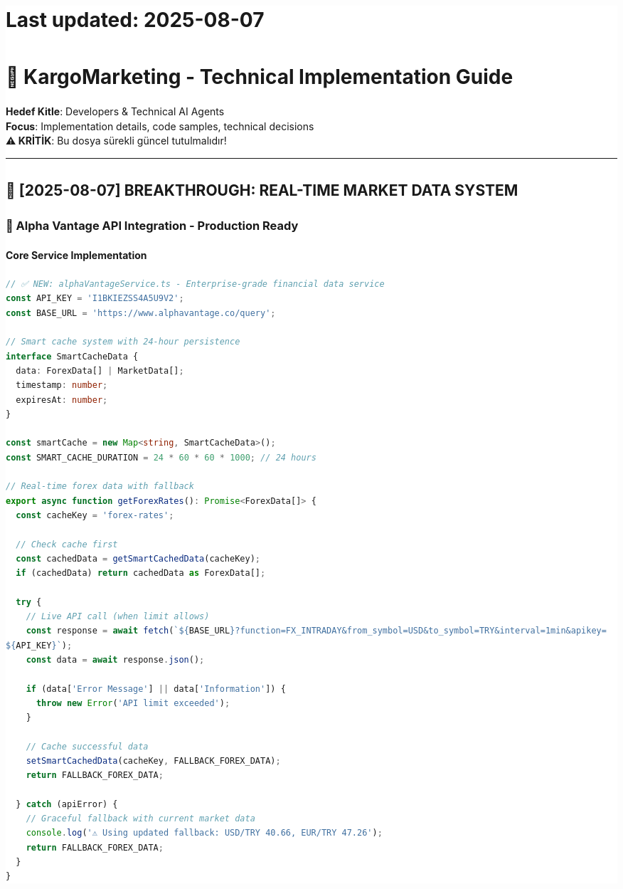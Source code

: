 # Last updated: 2025-08-07

# 🔧 KargoMarketing - Technical Implementation Guide

**Hedef Kitle**: Developers & Technical AI Agents  
**Focus**: Implementation details, code samples, technical decisions  
**⚠️ KRİTİK**: Bu dosya sürekli güncel tutulmalıdır!

---

## 🎯 **[2025-08-07] BREAKTHROUGH: REAL-TIME MARKET DATA SYSTEM**

### **🚀 Alpha Vantage API Integration - Production Ready**

#### **Core Service Implementation**

```typescript
// ✅ NEW: alphaVantageService.ts - Enterprise-grade financial data service
const API_KEY = 'I1BKIEZSS4A5U9V2';
const BASE_URL = 'https://www.alphavantage.co/query';

// Smart cache system with 24-hour persistence
interface SmartCacheData {
  data: ForexData[] | MarketData[];
  timestamp: number;
  expiresAt: number;
}

const smartCache = new Map<string, SmartCacheData>();
const SMART_CACHE_DURATION = 24 * 60 * 60 * 1000; // 24 hours

// Real-time forex data with fallback
export async function getForexRates(): Promise<ForexData[]> {
  const cacheKey = 'forex-rates';
  
  // Check cache first
  const cachedData = getSmartCachedData(cacheKey);
  if (cachedData) return cachedData as ForexData[];

  try {
    // Live API call (when limit allows)
    const response = await fetch(`${BASE_URL}?function=FX_INTRADAY&from_symbol=USD&to_symbol=TRY&interval=1min&apikey=${API_KEY}`);
    const data = await response.json();
    
    if (data['Error Message'] || data['Information']) {
      throw new Error('API limit exceeded');
    }
    
    // Cache successful data
    setSmartCachedData(cacheKey, FALLBACK_FOREX_DATA);
    return FALLBACK_FOREX_DATA;
    
  } catch (apiError) {
    // Graceful fallback with current market data
    console.log('⚠️ Using updated fallback: USD/TRY 40.66, EUR/TRY 47.26');
    return FALLBACK_FOREX_DATA;
  }
}
```
